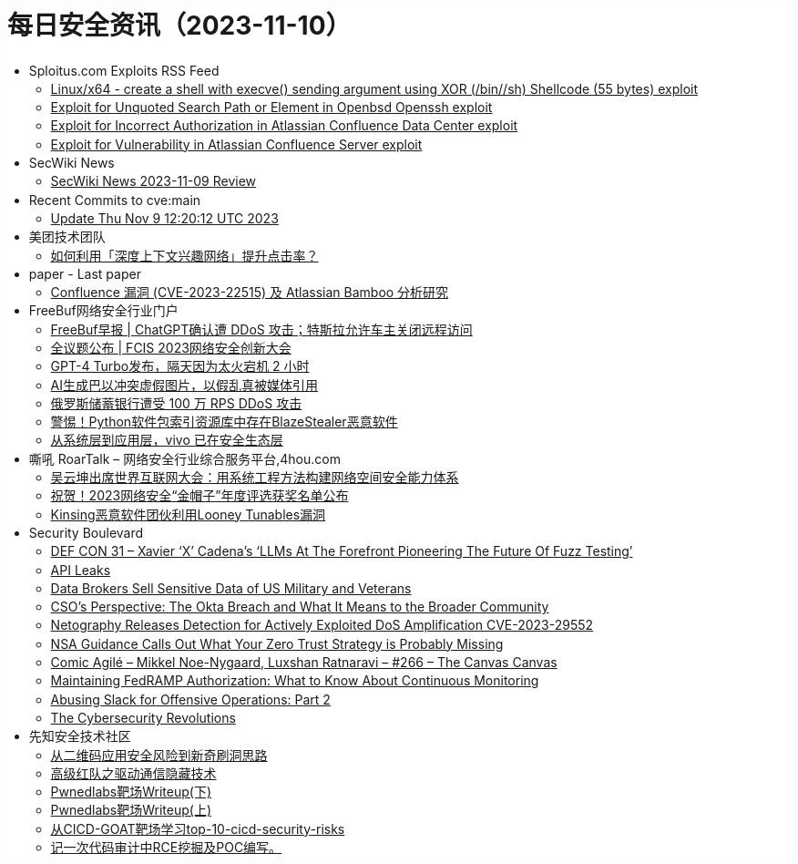 # 每日安全资讯（2023-11-10）

- Sploitus.com Exploits RSS Feed
  - [Linux/x64 - create a shell with execve() sending argument using XOR (/bin//sh) Shellcode (55 bytes) exploit](https://sploitus.com/exploit?id=1337DAY-ID-39134&utm_source=rss&utm_medium=rss)
  - [Exploit for Unquoted Search Path or Element in Openbsd Openssh exploit](https://sploitus.com/exploit?id=B8190CDB-3EB9-5631-9828-8064A1575B23&utm_source=rss&utm_medium=rss)
  - [Exploit for Incorrect Authorization in Atlassian Confluence Data Center exploit](https://sploitus.com/exploit?id=0539CF1A-A916-5BD4-BF5E-04A3DBB8B05E&utm_source=rss&utm_medium=rss)
  - [Exploit for Vulnerability in Atlassian Confluence Server exploit](https://sploitus.com/exploit?id=BF167441-2CF9-5FB7-A536-ACD1715732CE&utm_source=rss&utm_medium=rss)
- SecWiki News
  - [SecWiki News 2023-11-09 Review](http://www.sec-wiki.com/?2023-11-09)
- Recent Commits to cve:main
  - [Update Thu Nov  9 12:20:12 UTC 2023](https://github.com/trickest/cve/commit/cecc23b9ae05eb4387b8c28c30396c0439fba08f)
- 美团技术团队
  - [如何利用「深度上下文兴趣网络」提升点击率？](https://tech.meituan.com/2023/11/09/how-to-model-context-information-in-deep-interest-network.html)
- paper - Last paper
  - [Confluence 漏洞 (CVE-2023-22515) 及 Atlassian Bamboo 分析研究](https://paper.seebug.org/3071/)
- FreeBuf网络安全行业门户
  - [FreeBuf早报 | ChatGPT确认遭 DDoS 攻击；特斯拉允许车主关闭远程访问](https://www.freebuf.com/news/383401.html)
  - [全议题公布 | FCIS 2023网络安全创新大会](https://www.freebuf.com/news/383392.html)
  - [GPT-4 Turbo发布，隔天因为太火宕机 2 小时](https://www.freebuf.com/news/383346.html)
  - [AI生成巴以冲突虚假图片，以假乱真被媒体引用](https://www.freebuf.com/news/383328.html)
  - [俄罗斯储蓄银行遭受 100 万 RPS DDoS 攻击](https://www.freebuf.com/news/383319.html)
  - [警惕！Python软件包索引资源库中存在BlazeStealer恶意软件](https://www.freebuf.com/news/383317.html)
  - [从系统层到应用层，vivo 已在安全生态层](https://www.freebuf.com/articles/neopoints/383312.html)
- 嘶吼 RoarTalk – 网络安全行业综合服务平台,4hou.com
  - [吴云坤出席世界互联网大会：用系统工程方法构建网络空间安全能力体系](https://www.4hou.com/posts/NKgL)
  - [祝贺！2023网络安全“金帽子”年度评选获奖名单公布](https://www.4hou.com/posts/MKPQ)
  - [Kinsing恶意软件团伙利用Looney Tunables漏洞](https://www.4hou.com/posts/L1Og)
- Security Boulevard
  - [DEF CON 31 – Xavier ‘X’ Cadena’s ‘LLMs At The Forefront Pioneering The Future Of Fuzz Testing’](https://securityboulevard.com/2023/11/def-con-31-xavier-x-cadenas-llms-at-the-forefront-pioneering-the-future-of-fuzz-testing/)
  - [API Leaks](https://securityboulevard.com/2023/11/api-leaks/)
  - [Data Brokers Sell Sensitive Data of US Military and Veterans](https://securityboulevard.com/2023/11/data-brokers-military-richixbw/)
  - [CSO’s Perspective: The Okta Breach and What It Means to the Broader Community](https://securityboulevard.com/2023/11/csos-perspective-the-okta-breach-and-what-it-means-to-the-broader-community/)
  - [Netography Releases Detection for Actively Exploited DoS Amplification CVE-2023-29552](https://securityboulevard.com/2023/11/netography-releases-detection-for-actively-exploited-dos-amplification-cve-2023-29552/)
  - [NSA Guidance Calls Out What Your Zero Trust Strategy is Probably Missing](https://securityboulevard.com/2023/11/nsa-guidance-calls-out-what-your-zero-trust-strategy-is-probably-missing/)
  - [Comic Agilé – Mikkel Noe-Nygaard, Luxshan Ratnaravi – #266 – The Canvas Canvas](https://securityboulevard.com/2023/11/comic-agile-mikkel-noe-nygaard-luxshan-ratnaravi-266-the-canvas-canvas/)
  - [Maintaining FedRAMP Authorization: What to Know About Continuous Monitoring](https://securityboulevard.com/2023/11/maintaining-fedramp-authorization-what-to-know-about-continuous-monitoring/)
  - [Abusing Slack for Offensive Operations: Part 2](https://securityboulevard.com/2023/11/abusing-slack-for-offensive-operations-part-2/)
  - [The Cybersecurity Revolutions](https://securityboulevard.com/2023/11/the-cybersecurity-revolutions/)
- 先知安全技术社区
  - [从二维码应用安全风险到新奇刷洞思路](https://xz.aliyun.com/t/13013)
  - [高级红队之驱动通信隐藏技术](https://xz.aliyun.com/t/13012)
  - [Pwnedlabs靶场Writeup(下)](https://xz.aliyun.com/t/13011)
  - [Pwnedlabs靶场Writeup(上)](https://xz.aliyun.com/t/13010)
  - [从CICD-GOAT靶场学习top-10-cicd-security-risks](https://xz.aliyun.com/t/13009)
  - [记一次代码审计中RCE挖掘及POC编写。](https://xz.aliyun.com/t/13008)